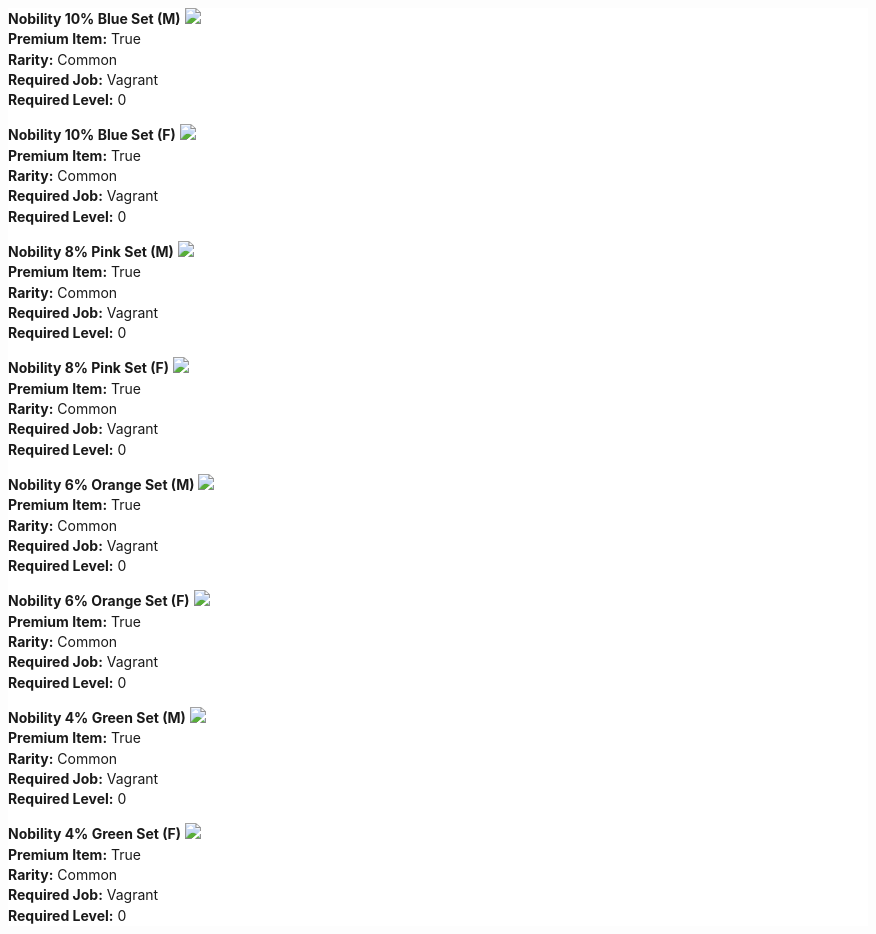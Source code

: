 **Nobility 10% Blue Set (M)**
<img src="/images/24-07-2025-07-08-2025/sprites/syssysscrbxluck.png"><br>
**Premium Item:** True<br>
**Rarity:** Common<br>
**Required Job:** Vagrant<br>
**Required Level:** 0<br>

**Nobility 10% Blue Set (F)**
<img src="/images/24-07-2025-07-08-2025/sprites/syssysscrbxluck.png"><br>
**Premium Item:** True<br>
**Rarity:** Common<br>
**Required Job:** Vagrant<br>
**Required Level:** 0<br>

**Nobility 8% Pink Set (M)**
<img src="/images/24-07-2025-07-08-2025/sprites/syssysscrbxluck.png"><br>
**Premium Item:** True<br>
**Rarity:** Common<br>
**Required Job:** Vagrant<br>
**Required Level:** 0<br>

**Nobility 8% Pink Set (F)**
<img src="/images/24-07-2025-07-08-2025/sprites/syssysscrbxluck.png"><br>
**Premium Item:** True<br>
**Rarity:** Common<br>
**Required Job:** Vagrant<br>
**Required Level:** 0<br>

**Nobility 6% Orange Set (M)**
<img src="/images/24-07-2025-07-08-2025/sprites/syssysscrbxluck.png"><br>
**Premium Item:** True<br>
**Rarity:** Common<br>
**Required Job:** Vagrant<br>
**Required Level:** 0<br>

**Nobility 6% Orange Set (F)**
<img src="/images/24-07-2025-07-08-2025/sprites/syssysscrbxluck.png"><br>
**Premium Item:** True<br>
**Rarity:** Common<br>
**Required Job:** Vagrant<br>
**Required Level:** 0<br>

**Nobility 4% Green Set (M)**
<img src="/images/24-07-2025-07-08-2025/sprites/syssysscrbxluck.png"><br>
**Premium Item:** True<br>
**Rarity:** Common<br>
**Required Job:** Vagrant<br>
**Required Level:** 0<br>

**Nobility 4% Green Set (F)**
<img src="/images/24-07-2025-07-08-2025/sprites/syssysscrbxluck.png"><br>
**Premium Item:** True<br>
**Rarity:** Common<br>
**Required Job:** Vagrant<br>
**Required Level:** 0<br>
